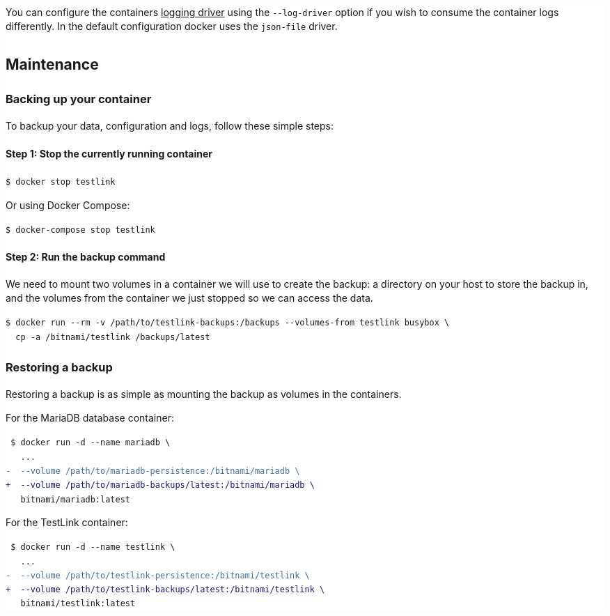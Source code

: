 You can configure the containers [logging driver](https://docs.docker.com/engine/admin/logging/overview/) using the `--log-driver` option if you wish to consume the container logs differently. In the default configuration docker uses the `json-file` driver.

## Maintenance

### Backing up your container

To backup your data, configuration and logs, follow these simple steps:

#### Step 1: Stop the currently running container

```console
$ docker stop testlink
```

Or using Docker Compose:

```console
$ docker-compose stop testlink
```

#### Step 2: Run the backup command

We need to mount two volumes in a container we will use to create the backup: a directory on your host to store the backup in, and the volumes from the container we just stopped so we can access the data.

```console
$ docker run --rm -v /path/to/testlink-backups:/backups --volumes-from testlink busybox \
  cp -a /bitnami/testlink /backups/latest
```

### Restoring a backup

Restoring a backup is as simple as mounting the backup as volumes in the containers.

For the MariaDB database container:

```diff
 $ docker run -d --name mariadb \
   ...
-  --volume /path/to/mariadb-persistence:/bitnami/mariadb \
+  --volume /path/to/mariadb-backups/latest:/bitnami/mariadb \
   bitnami/mariadb:latest
```

For the TestLink container:

```diff
 $ docker run -d --name testlink \
   ...
-  --volume /path/to/testlink-persistence:/bitnami/testlink \
+  --volume /path/to/testlink-backups/latest:/bitnami/testlink \
   bitnami/testlink:latest
```
